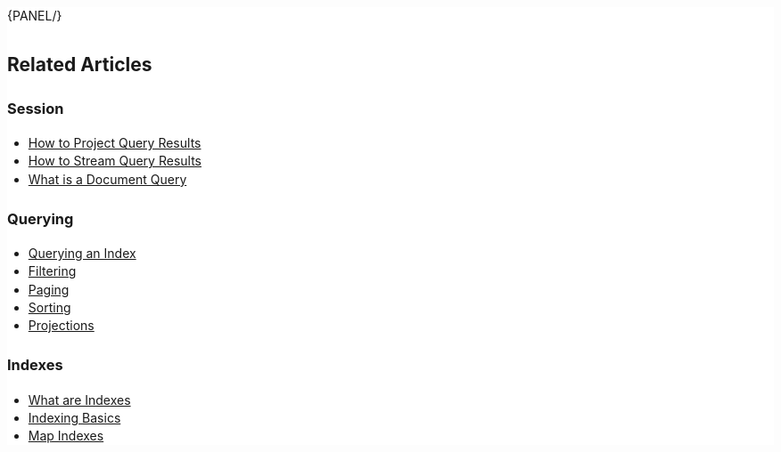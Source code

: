 {PANEL/}

## Related Articles

### Session

- [How to Project Query Results](../../../client-api/session/querying/how-to-project-query-results)
- [How to Stream Query Results](../../../client-api/session/querying/how-to-stream-query-results)
- [What is a Document Query](../../../client-api/session/querying/document-query/what-is-document-query)

### Querying

- [Querying an Index](../../../indexes/querying/query-index)
- [Filtering](../../../indexes/querying/filtering)
- [Paging](../../../indexes/querying/paging)
- [Sorting](../../../indexes/querying/sorting)
- [Projections](../../../indexes/querying/projections)

### Indexes

- [What are Indexes](../../../indexes/what-are-indexes)  
- [Indexing Basics](../../../indexes/indexing-basics)
- [Map Indexes](../../../indexes/map-indexes)
